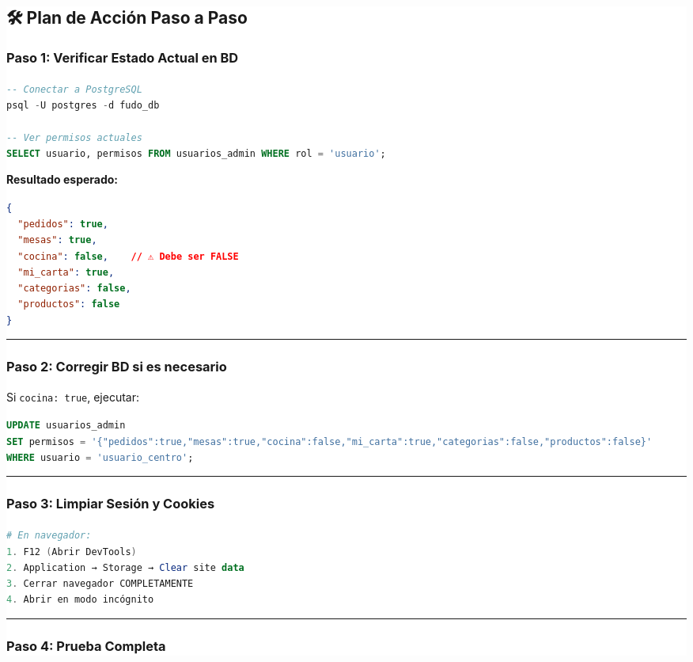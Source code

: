 
## 🛠️ Plan de Acción Paso a Paso

### Paso 1: Verificar Estado Actual en BD

```sql
-- Conectar a PostgreSQL
psql -U postgres -d fudo_db

-- Ver permisos actuales
SELECT usuario, permisos FROM usuarios_admin WHERE rol = 'usuario';
```

**Resultado esperado:**
```json
{
  "pedidos": true,
  "mesas": true,
  "cocina": false,    // ⚠️ Debe ser FALSE
  "mi_carta": true,
  "categorias": false,
  "productos": false
}
```

---

### Paso 2: Corregir BD si es necesario

Si `cocina: true`, ejecutar:

```sql
UPDATE usuarios_admin
SET permisos = '{"pedidos":true,"mesas":true,"cocina":false,"mi_carta":true,"categorias":false,"productos":false}'
WHERE usuario = 'usuario_centro';
```

---

### Paso 3: Limpiar Sesión y Cookies

```powershell
# En navegador:
1. F12 (Abrir DevTools)
2. Application → Storage → Clear site data
3. Cerrar navegador COMPLETAMENTE
4. Abrir en modo incógnito
```

---

### Paso 4: Prueba Completa
